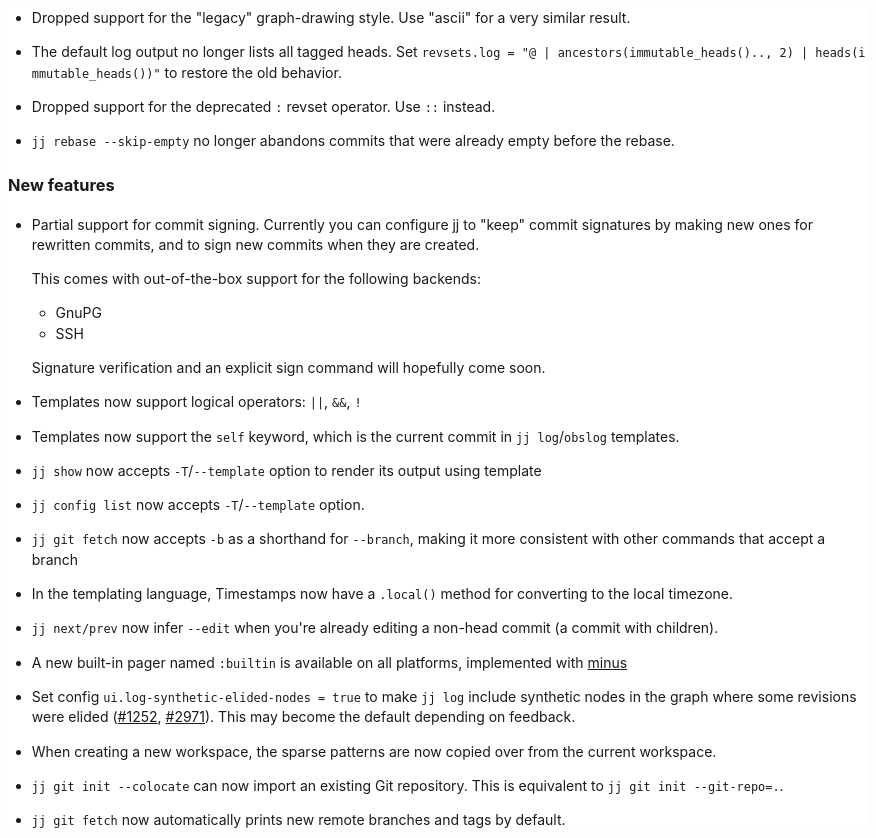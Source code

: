 * Dropped support for the "legacy" graph-drawing style. Use "ascii" for a very
  similar result.

* The default log output no longer lists all tagged heads. Set `revsets.log =
  "@ | ancestors(immutable_heads().., 2) | heads(immutable_heads())"` to restore
  the old behavior.

* Dropped support for the deprecated `:` revset operator. Use `::` instead.

* `jj rebase --skip-empty` no longer abandons commits that were already empty
  before the rebase.

### New features

* Partial support for commit signing. Currently you can configure jj to "keep"
  commit signatures by making new ones for rewritten commits, and to sign new
  commits when they are created.

  This comes with out-of-the-box support for the following backends:
  * GnuPG
  * SSH

  Signature verification and an explicit sign command will hopefully come soon.

* Templates now support logical operators: `||`, `&&`, `!`

* Templates now support the `self` keyword, which is the current commit in `jj
  log`/`obslog` templates.

* `jj show` now accepts `-T`/`--template` option to render its output using
  template

* `jj config list` now accepts `-T`/`--template` option.

* `jj git fetch` now accepts `-b` as a shorthand for `--branch`, making it more
  consistent with other commands that accept a branch

* In the templating language, Timestamps now have a `.local()` method for
  converting to the local timezone.

* `jj next/prev` now infer `--edit` when you're already editing a non-head
  commit (a commit with children).

* A new built-in pager named `:builtin` is available on all platforms,
  implemented with [minus](https://github.com/arijit79/minus/)

* Set config `ui.log-synthetic-elided-nodes = true` to make `jj log` include
  synthetic nodes in the graph where some revisions were elided
  ([#1252](https://github.com/martinvonz/jj/issues/1252),
  [#2971](https://github.com/martinvonz/jj/issues/2971)). This may become the
  default depending on feedback.

* When creating a new workspace, the sparse patterns are now copied over from
  the current workspace.

* `jj git init --colocate` can now import an existing Git repository. This is
  equivalent to `jj git init --git-repo=.`.

* `jj git fetch` now automatically prints new remote branches and tags by
  default.
